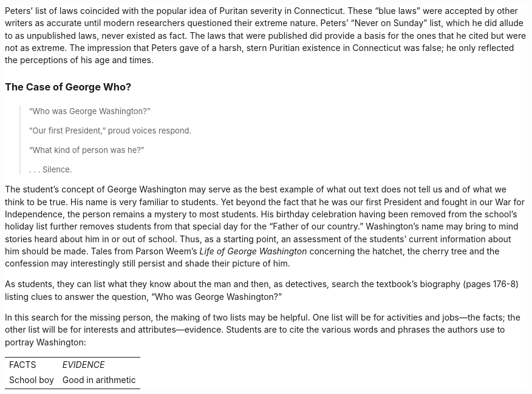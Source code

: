    </p>
</font>
 </blockquote>
 Peters’ list of laws coincided with the popular idea of Puritan severity in Connecticut. These “blue laws” were accepted by other writers as accurate until modern researchers questioned their extreme nature. Peters’ “Never on Sunday” list, which he did allude to as unpublished laws, never existed as fact. The laws that were published did provide a basis for the ones that he cited but were not as extreme. The impression that Peters gave of a harsh, stern Puritian existence in Connecticut was false; he only reflected the perceptions of his age and times.
<h3>
  The Case of George Who?
 </h3>
 <blockquote>
  <font size="-1">
   “Who was George Washington?”
   <p>
    “Our first President,” proud voices respond.
   </p>
   <p>
    “What kind of person was he?”
   </p>
   <p>
    . . . Silence.
   </p>
</font>
 </blockquote>
 The student’s concept of George Washington may serve as the best example of what out text does not tell us and of what we think to be true. His name is very familiar to students. Yet beyond the fact that he was our first President and fought in our War for Independence, the person remains a mystery to most students. His birthday celebration having been removed from the school’s holiday list further removes students from that special day for the “Father of our country.” Washington’s name may bring to mind stories heard about him in or out of school. Thus, as a starting point, an assessment of the students’ current information about him should be made. Tales from Parson Weem’s
 <i>
  Life of George Washington
 </i>
 concerning the hatchet, the cherry tree and the confession may interestingly still persist and shade their picture of him.
 <p>
  As students, they can list what they know about the man and then, as detectives, search the textbook’s biography (pages 176-8) listing clues to answer the question, “Who was George Washington?”
 </p>
 <p>
  In this search for the missing person, the making of two lists may be helpful. One list will be for activities and jobs—the facts; the other list will be for interests and attributes—evidence. Students are to cite the various words and phrases the authors use to portray Washington:
 </p>
<table border="0">
  <tr>
   <td>
    FACTS
   </td>
   <td>
    <i>
     EVIDENCE
    </i>
   </td>
  </tr>
  <tr>
   <td>
    School boy
   </td>
   <td>
    Good in arithmetic